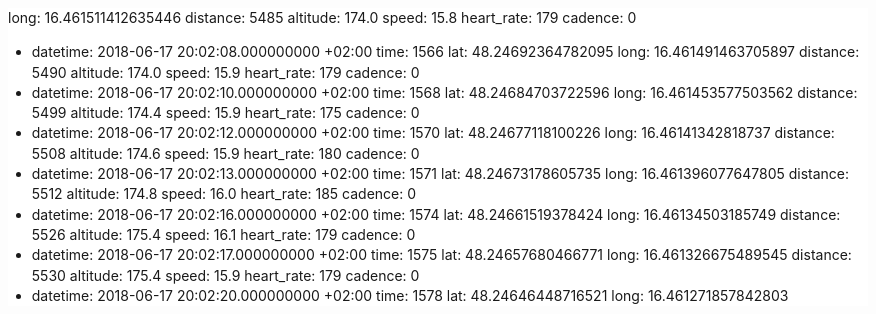   long: 16.461511412635446
  distance: 5485
  altitude: 174.0
  speed: 15.8
  heart_rate: 179
  cadence: 0
- datetime: 2018-06-17 20:02:08.000000000 +02:00
  time: 1566
  lat: 48.24692364782095
  long: 16.461491463705897
  distance: 5490
  altitude: 174.0
  speed: 15.9
  heart_rate: 179
  cadence: 0
- datetime: 2018-06-17 20:02:10.000000000 +02:00
  time: 1568
  lat: 48.24684703722596
  long: 16.461453577503562
  distance: 5499
  altitude: 174.4
  speed: 15.9
  heart_rate: 175
  cadence: 0
- datetime: 2018-06-17 20:02:12.000000000 +02:00
  time: 1570
  lat: 48.24677118100226
  long: 16.46141342818737
  distance: 5508
  altitude: 174.6
  speed: 15.9
  heart_rate: 180
  cadence: 0
- datetime: 2018-06-17 20:02:13.000000000 +02:00
  time: 1571
  lat: 48.24673178605735
  long: 16.461396077647805
  distance: 5512
  altitude: 174.8
  speed: 16.0
  heart_rate: 185
  cadence: 0
- datetime: 2018-06-17 20:02:16.000000000 +02:00
  time: 1574
  lat: 48.24661519378424
  long: 16.46134503185749
  distance: 5526
  altitude: 175.4
  speed: 16.1
  heart_rate: 179
  cadence: 0
- datetime: 2018-06-17 20:02:17.000000000 +02:00
  time: 1575
  lat: 48.24657680466771
  long: 16.461326675489545
  distance: 5530
  altitude: 175.4
  speed: 15.9
  heart_rate: 179
  cadence: 0
- datetime: 2018-06-17 20:02:20.000000000 +02:00
  time: 1578
  lat: 48.24646448716521
  long: 16.461271857842803